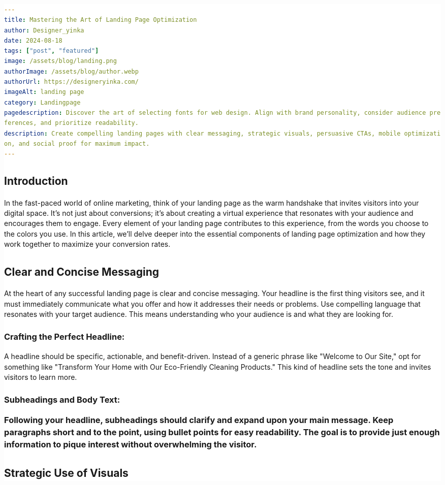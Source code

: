 ```yaml
---
title: Mastering the Art of Landing Page Optimization
author: Designer_yinka
date: 2024-08-18
tags: ["post", "featured"]
image: /assets/blog/landing.png
authorImage: /assets/blog/author.webp
authorUrl: https://designeryinka.com/
imageAlt: landing page
category: Landingpage
pagedescription: Discover the art of selecting fonts for web design. Align with brand personality, consider audience preferences, and prioritize readability.
description: Create compelling landing pages with clear messaging, strategic visuals, persuasive CTAs, mobile optimization, and social proof for maximum impact.
---
```


<h2>Introduction</h2>
<p>
  In the fast-paced world of online marketing, think of your landing page as the warm handshake that invites visitors into your digital space. It’s not just about conversions; it’s about creating a virtual experience that resonates with your audience and encourages them to engage. Every element of your landing page contributes to this experience, from the words you choose to the colors you use. In this article, we’ll delve deeper into the essential components of landing page optimization and how they work together to maximize your conversion rates.
</p>

<h2>
  Clear and Concise Messaging
</h2>

<p>
  At the heart of any successful landing page is clear and concise messaging. Your headline is the first thing visitors see, and it must immediately communicate what you offer and how it addresses their needs or problems. Use compelling language that resonates with your target audience. This means understanding who your audience is and what they are looking for.
</p>

 <h3>Crafting the Perfect Headline:</h3>
<p>
  A headline should be specific, actionable, and benefit-driven. Instead of a generic phrase like "Welcome to Our Site," opt for something like "Transform Your Home with Our Eco-Friendly Cleaning Products." This kind of headline sets the tone and invites visitors to learn more.
</p>

<h3>Subheadings and Body Text:
<p>
  </span> Following your headline, subheadings should clarify and expand upon your main message. Keep paragraphs short and to the point, using bullet points for easy readability. The goal is to provide just enough information to pique interest without overwhelming the visitor.
</p>

<h2>
  Strategic Use of Visuals
</h2>
